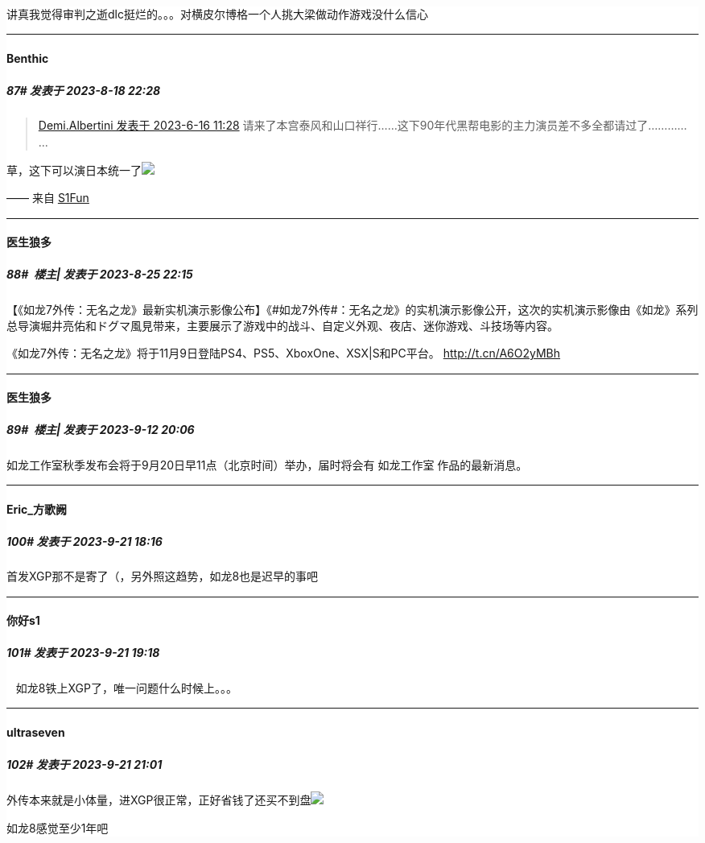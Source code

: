 讲真我觉得审判之逝dlc挺烂的。。。对横皮尔博格一个人挑大梁做动作游戏没什么信心

*****

####  Benthic  
##### 87#       发表于 2023-8-18 22:28

<blockquote><a href="httphttps://bbs.saraba1st.com/2b/forum.php?mod=redirect&amp;goto=findpost&amp;pid=61307305&amp;ptid=2092834" target="_blank">Demi.Albertini 发表于 2023-6-16 11:28</a>
请来了本宫泰风和山口祥行……这下90年代黑帮电影的主力演员差不多全都请过了………… ...</blockquote>
草，这下可以演日本统一了<img src="https://static.saraba1st.com/image/smiley/face2017/033.png" referrerpolicy="no-referrer">

—— 来自 [S1Fun](https://s1fun.koalcat.com)

*****

####  医生狼多  
##### 88#         楼主| 发表于 2023-8-25 22:15

【《如龙7外传：无名之龙》最新实机演示影像公布】《#如龙7外传#：无名之龙》的实机演示影像公开，这次的实机演示影像由《如龙》系列总导演堀井亮佑和ドグマ風見带来，主要展示了游戏中的战斗、自定义外观、夜店、迷你游戏、斗技场等内容。

《如龙7外传：无名之龙》将于11月9日登陆PS4、PS5、XboxOne、XSX|S和PC平台。 http://t.cn/A6O2yMBh

*****

####  医生狼多  
##### 89#         楼主| 发表于 2023-9-12 20:06

如龙工作室秋季发布会将于9月20日早11点（北京时间）举办，届时将会有 如龙工作室 作品的最新消息。 ​​​

*****

####  Eric_方歌阙  
##### 100#       发表于 2023-9-21 18:16

首发XGP那不是寄了（，另外照这趋势，如龙8也是迟早的事吧


*****

####  你好s1  
##### 101#       发表于 2023-9-21 19:18

   如龙8铁上XGP了，唯一问题什么时候上。。。


*****

####  ultraseven  
##### 102#       发表于 2023-9-21 21:01

外传本来就是小体量，进XGP很正常，正好省钱了还买不到盘<img src="https://static.saraba1st.com/image/smiley/face2017/053.png" referrerpolicy="no-referrer">

如龙8感觉至少1年吧
